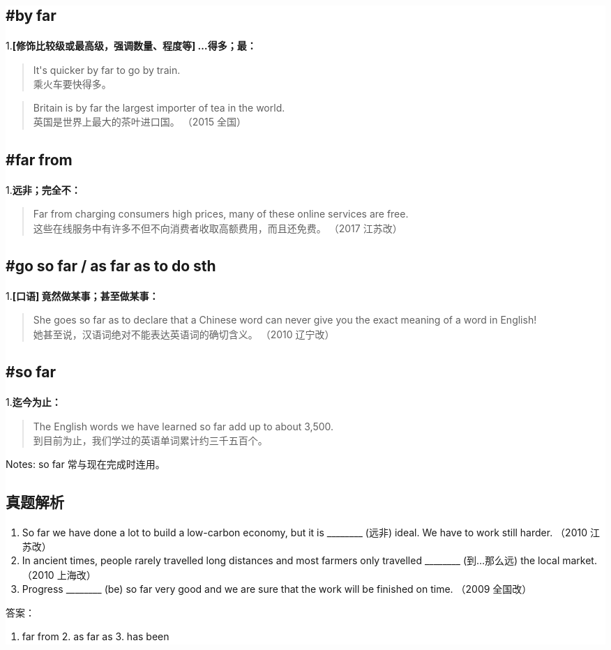 ## \#by far
1.**[修饰比较级或最高级，强调数量、程度等] …得多；最：**  

 > It's quicker by far to go by train.  
 > 乘火车要快得多。    
<audio src="./media/It’s quicker 317补录_AAC.aac" controls="controls"></audio>

 > Britain is by far the largest importer of tea in the world.   
 > 英国是世界上最大的茶叶进口国。  （2015 全国）  
<audio src="./media/P172 by far2.aac" controls="controls"></audio>

## \#far from
1.**远非；完全不：**  

 > Far from charging consumers high prices, many of these online services are free.  
 > 这些在线服务中有许多不但不向消费者收取高额费用，而且还免费。  （2017 江苏改）  
<audio src="./media/Far from charging317补录_AAC.aac" controls="controls"></audio>

## \#go so far / as far as to do sth
1.**[口语] 竟然做某事；甚至做某事：**  

 > She goes so far as to declare that a Chinese word can never give you the exact meaning of a word in English!  
 > 她甚至说，汉语词绝对不能表达英语词的确切含义。  （2010 辽宁改）  
<audio src="./media/far-15.aac" controls="controls"></audio>

## \#so far
1.**迄今为止：**  

 > The English words we have learned so far add up to about 3,500.  
 > 到目前为止，我们学过的英语单词累计约三千五百个。    
<audio src="./media/The English words we 317补录_AAC.aac" controls="controls"></audio>

Notes: so far 常与现在完成时连用。  

真题解析
---
1. So far we have done a lot to build a low-carbon economy, but it is ________ (远非) ideal. We have to work still harder.  （2010 江苏改）  
2. In ancient times, people rarely travelled long distances and most farmers only travelled ________ (到…那么远) the local market.   （2010 上海改）  
3. Progress ________ (be) so far very good and we are sure that the work will be finished on time.  （2009 全国改）  

答案：
1. far from  2. as far as  3. has been  

